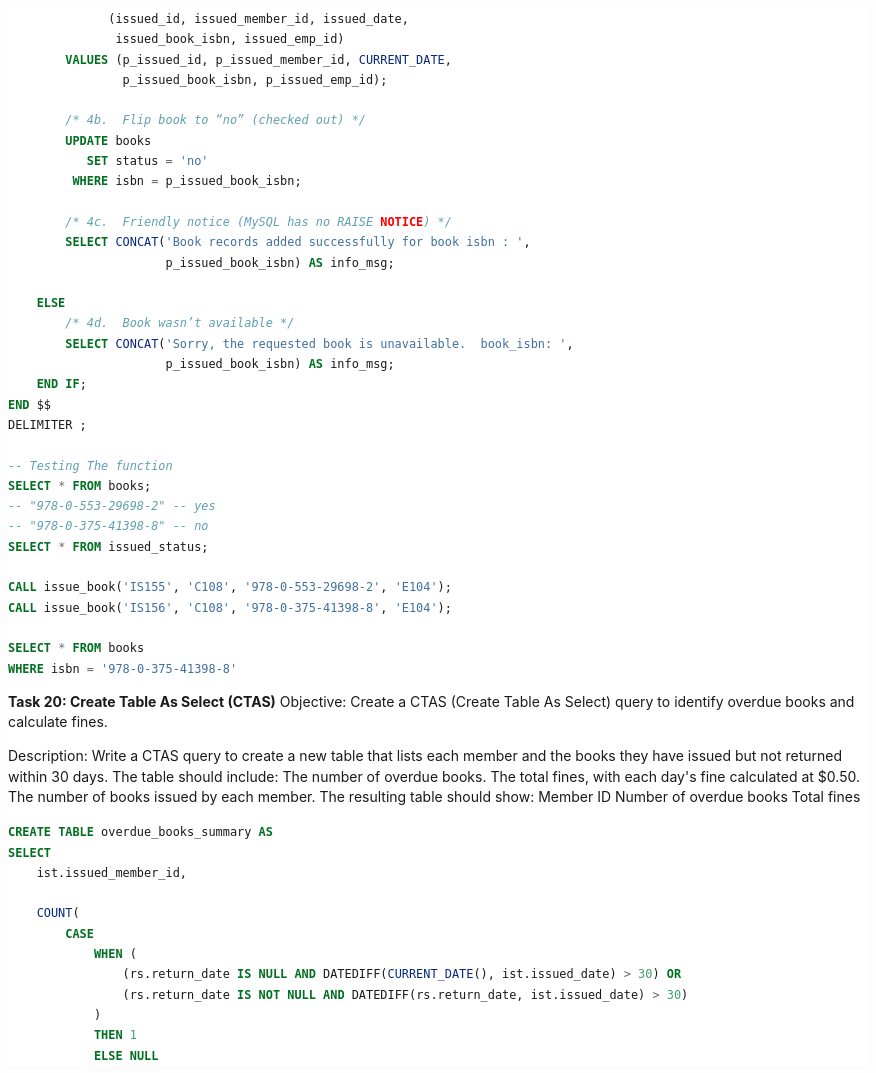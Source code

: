```sql
              (issued_id, issued_member_id, issued_date,
               issued_book_isbn, issued_emp_id)
        VALUES (p_issued_id, p_issued_member_id, CURRENT_DATE,
                p_issued_book_isbn, p_issued_emp_id);

        /* 4b.  Flip book to “no” (checked out) */
        UPDATE books
           SET status = 'no'
         WHERE isbn = p_issued_book_isbn;

        /* 4c.  Friendly notice (MySQL has no RAISE NOTICE) */
        SELECT CONCAT('Book records added successfully for book isbn : ',
                      p_issued_book_isbn) AS info_msg;

    ELSE
        /* 4d.  Book wasn’t available */
        SELECT CONCAT('Sorry, the requested book is unavailable.  book_isbn: ',
                      p_issued_book_isbn) AS info_msg;
    END IF;
END $$
DELIMITER ;

-- Testing The function
SELECT * FROM books;
-- "978-0-553-29698-2" -- yes
-- "978-0-375-41398-8" -- no
SELECT * FROM issued_status;

CALL issue_book('IS155', 'C108', '978-0-553-29698-2', 'E104');
CALL issue_book('IS156', 'C108', '978-0-375-41398-8', 'E104');

SELECT * FROM books
WHERE isbn = '978-0-375-41398-8'

```



**Task 20: Create Table As Select (CTAS)**
Objective: Create a CTAS (Create Table As Select) query to identify overdue books and calculate fines.

Description: Write a CTAS query to create a new table that lists each member and the books they have issued but not returned within 30 days. The table should include:
    The number of overdue books.
    The total fines, with each day's fine calculated at $0.50.
    The number of books issued by each member.
    The resulting table should show:
    Member ID
    Number of overdue books
    Total fines

```sql
CREATE TABLE overdue_books_summary AS
SELECT 
    ist.issued_member_id,
    
    COUNT(
        CASE 
            WHEN (
                (rs.return_date IS NULL AND DATEDIFF(CURRENT_DATE(), ist.issued_date) > 30) OR
                (rs.return_date IS NOT NULL AND DATEDIFF(rs.return_date, ist.issued_date) > 30)
            )
            THEN 1
            ELSE NULL
```